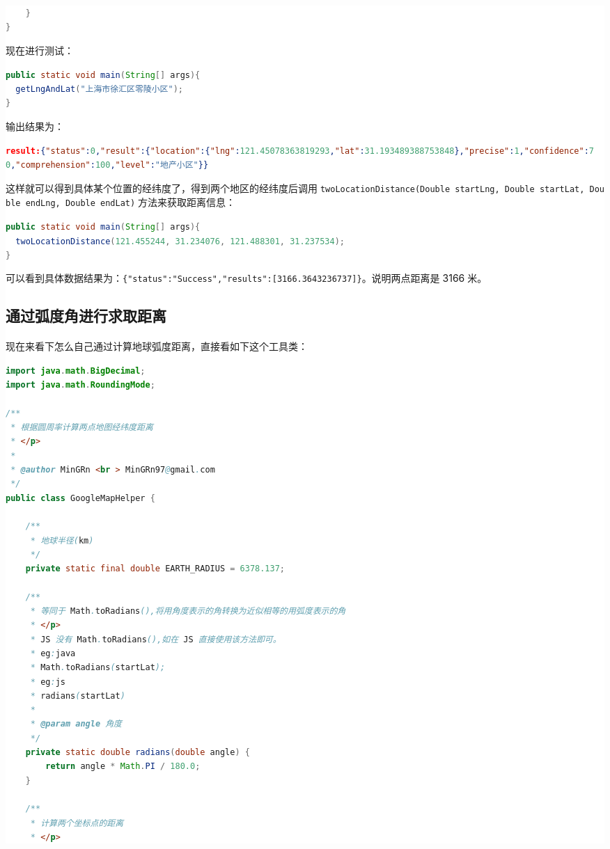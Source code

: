 ```java
	}
}
```

现在进行测试：
```java
public static void main(String[] args){
  getLngAndLat("上海市徐汇区零陵小区");
}
```

输出结果为：
```json
result:{"status":0,"result":{"location":{"lng":121.45078363819293,"lat":31.193489388753848},"precise":1,"confidence":70,"comprehension":100,"level":"地产小区"}}
```

这样就可以得到具体某个位置的经纬度了，得到两个地区的经纬度后调用 `twoLocationDistance(Double startLng, Double startLat, Double endLng, Double endLat)` 方法来获取距离信息：
```java
public static void main(String[] args){
  twoLocationDistance(121.455244, 31.234076, 121.488301, 31.237534);
}
```

可以看到具体数据结果为：`{"status":"Success","results":[3166.3643236737]}`。说明两点距离是 3166 米。

## 通过弧度角进行求取距离

现在来看下怎么自己通过计算地球弧度距离，直接看如下这个工具类：

```java
import java.math.BigDecimal;
import java.math.RoundingMode;

/**
 * 根据圆周率计算两点地图经纬度距离
 * </p>
 *
 * @author MinGRn <br > MinGRn97@gmail.com
 */
public class GoogleMapHelper {

	/**
	 * 地球半径(km)
	 */
	private static final double EARTH_RADIUS = 6378.137;

	/**
	 * 等同于 Math.toRadians(),将用角度表示的角转换为近似相等的用弧度表示的角
	 * </p>
	 * JS 没有 Math.toRadians(),如在 JS 直接使用该方法即可。
	 * eg:java
	 * Math.toRadians(startLat);
	 * eg:js
	 * radians(startLat)
	 *
	 * @param angle 角度
	 */
	private static double radians(double angle) {
		return angle * Math.PI / 180.0;
	}

	/**
	 * 计算两个坐标点的距离
	 * </p>
```